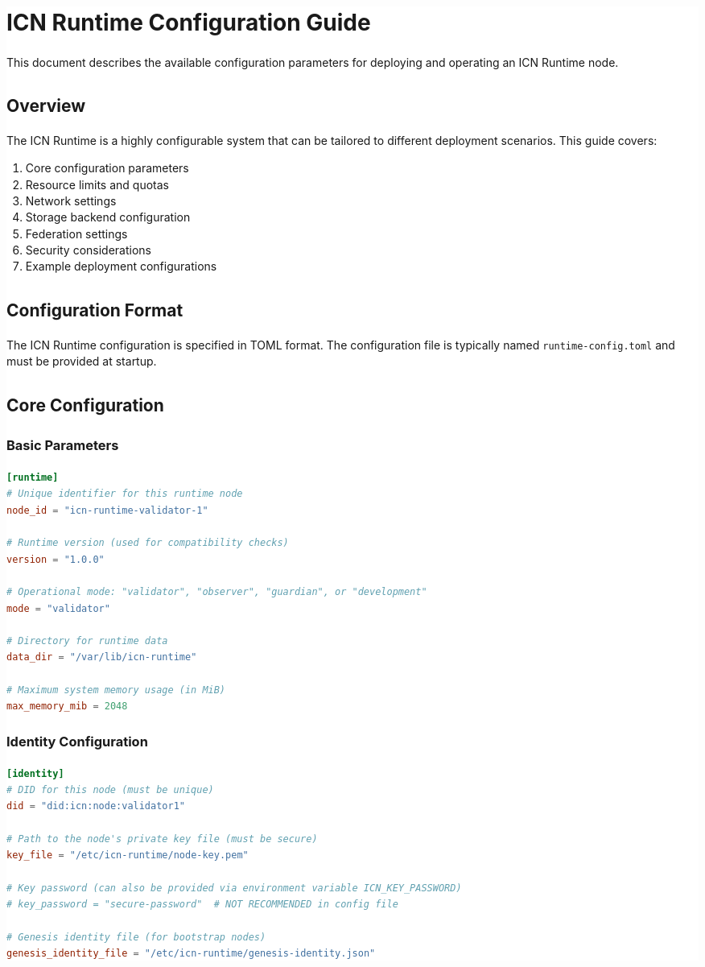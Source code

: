 # ICN Runtime Configuration Guide

This document describes the available configuration parameters for deploying and operating an ICN Runtime node.

## Overview

The ICN Runtime is a highly configurable system that can be tailored to different deployment scenarios. This guide covers:

1. Core configuration parameters
2. Resource limits and quotas
3. Network settings
4. Storage backend configuration
5. Federation settings
6. Security considerations
7. Example deployment configurations

## Configuration Format

The ICN Runtime configuration is specified in TOML format. The configuration file is typically named `runtime-config.toml` and must be provided at startup.

## Core Configuration

### Basic Parameters

```toml
[runtime]
# Unique identifier for this runtime node
node_id = "icn-runtime-validator-1"

# Runtime version (used for compatibility checks)
version = "1.0.0"

# Operational mode: "validator", "observer", "guardian", or "development"
mode = "validator"

# Directory for runtime data
data_dir = "/var/lib/icn-runtime"

# Maximum system memory usage (in MiB)
max_memory_mib = 2048
```

### Identity Configuration

```toml
[identity]
# DID for this node (must be unique)
did = "did:icn:node:validator1"

# Path to the node's private key file (must be secure)
key_file = "/etc/icn-runtime/node-key.pem"

# Key password (can also be provided via environment variable ICN_KEY_PASSWORD)
# key_password = "secure-password"  # NOT RECOMMENDED in config file

# Genesis identity file (for bootstrap nodes)
genesis_identity_file = "/etc/icn-runtime/genesis-identity.json"
```
